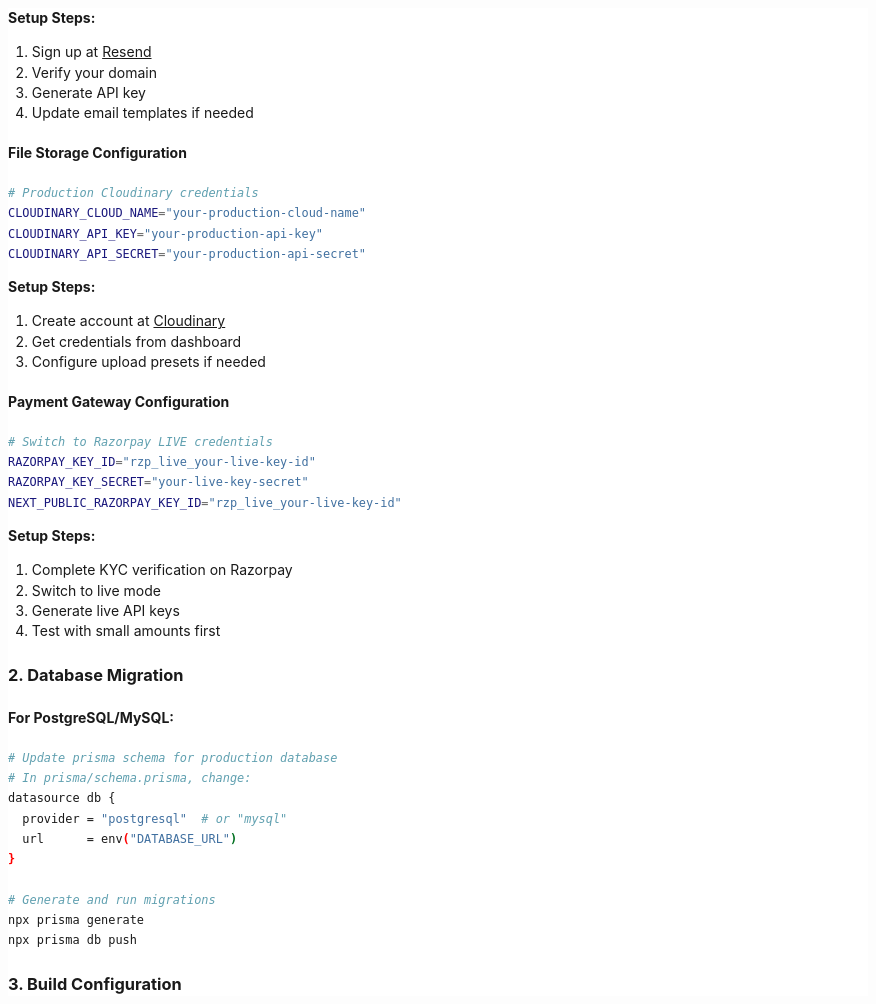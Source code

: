 **Setup Steps:**

1. Sign up at [Resend](https://resend.com/)
2. Verify your domain
3. Generate API key
4. Update email templates if needed

#### File Storage Configuration

```bash
# Production Cloudinary credentials
CLOUDINARY_CLOUD_NAME="your-production-cloud-name"
CLOUDINARY_API_KEY="your-production-api-key"
CLOUDINARY_API_SECRET="your-production-api-secret"
```

**Setup Steps:**

1. Create account at [Cloudinary](https://cloudinary.com/)
2. Get credentials from dashboard
3. Configure upload presets if needed

#### Payment Gateway Configuration

```bash
# Switch to Razorpay LIVE credentials
RAZORPAY_KEY_ID="rzp_live_your-live-key-id"
RAZORPAY_KEY_SECRET="your-live-key-secret"
NEXT_PUBLIC_RAZORPAY_KEY_ID="rzp_live_your-live-key-id"
```

**Setup Steps:**

1. Complete KYC verification on Razorpay
2. Switch to live mode
3. Generate live API keys
4. Test with small amounts first

### 2. Database Migration

#### For PostgreSQL/MySQL:

```bash
# Update prisma schema for production database
# In prisma/schema.prisma, change:
datasource db {
  provider = "postgresql"  # or "mysql"
  url      = env("DATABASE_URL")
}

# Generate and run migrations
npx prisma generate
npx prisma db push
```

### 3. Build Configuration

